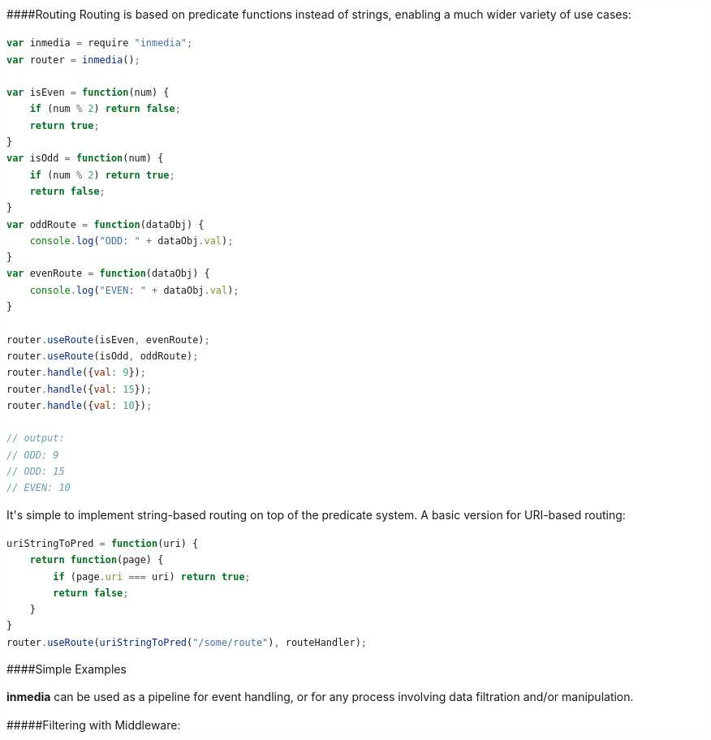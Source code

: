 ####Routing
Routing is based on predicate functions instead of strings, enabling a much wider variety of use cases:

```javascript
var inmedia = require "inmedia";
var router = inmedia();

var isEven = function(num) {
	if (num % 2) return false;
	return true;
}
var isOdd = function(num) {
	if (num % 2) return true;
	return false;
}
var oddRoute = function(dataObj) {
	console.log("ODD: " + dataObj.val);
}
var evenRoute = function(dataObj) {
	console.log("EVEN: " + dataObj.val);
}

router.useRoute(isEven, evenRoute);
router.useRoute(isOdd, oddRoute);
router.handle({val: 9});
router.handle({val: 15});
router.handle({val: 10});

// output:
// ODD: 9
// ODD: 15
// EVEN: 10

```

It's simple to implement string-based routing on top of the predicate system.  A basic version for URI-based routing: 

```javascript
uriStringToPred = function(uri) {
	return function(page) {
		if (page.uri === uri) return true;
		return false;
	}
}
router.useRoute(uriStringToPred("/some/route"), routeHandler);
```

####Simple Examples

__inmedia__ can be used as a pipeline for event handling, or for any process involving data filtration and/or manipulation.

#####Filtering with Middleware:
